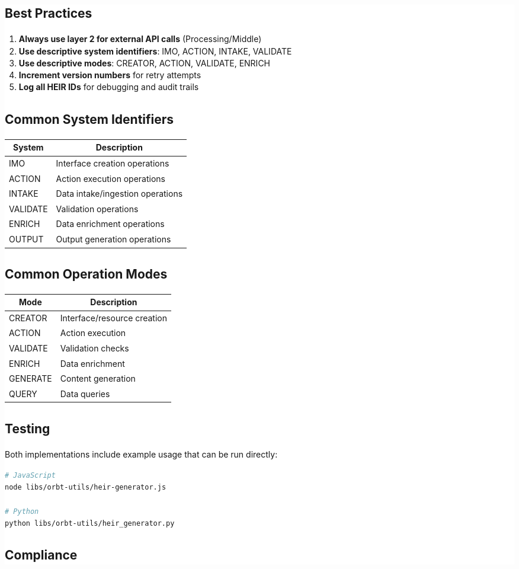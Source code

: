 ## Best Practices

1. **Always use layer 2 for external API calls** (Processing/Middle)
2. **Use descriptive system identifiers**: IMO, ACTION, INTAKE, VALIDATE
3. **Use descriptive modes**: CREATOR, ACTION, VALIDATE, ENRICH
4. **Increment version numbers** for retry attempts
5. **Log all HEIR IDs** for debugging and audit trails

## Common System Identifiers

| System | Description |
|--------|-------------|
| IMO | Interface creation operations |
| ACTION | Action execution operations |
| INTAKE | Data intake/ingestion operations |
| VALIDATE | Validation operations |
| ENRICH | Data enrichment operations |
| OUTPUT | Output generation operations |

## Common Operation Modes

| Mode | Description |
|------|-------------|
| CREATOR | Interface/resource creation |
| ACTION | Action execution |
| VALIDATE | Validation checks |
| ENRICH | Data enrichment |
| GENERATE | Content generation |
| QUERY | Data queries |

## Testing

Both implementations include example usage that can be run directly:

```bash
# JavaScript
node libs/orbt-utils/heir-generator.js

# Python
python libs/orbt-utils/heir_generator.py
```

## Compliance
